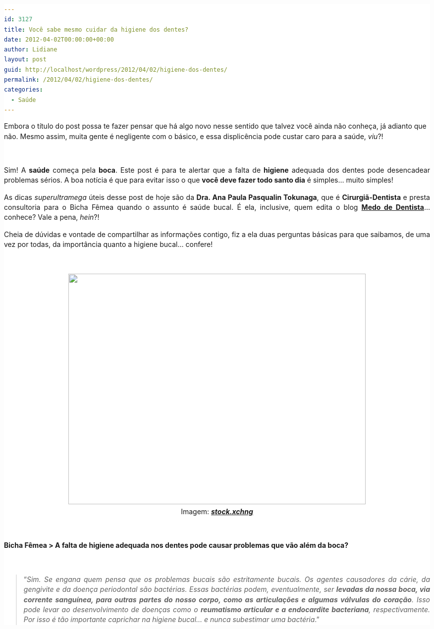 ```yaml
---
id: 3127
title: Você sabe mesmo cuidar da higiene dos dentes?
date: 2012-04-02T00:00:00+00:00
author: Lidiane
layout: post
guid: http://localhost/wordpress/2012/04/02/higiene-dos-dentes/
permalink: /2012/04/02/higiene-dos-dentes/
categories:
  - Saúde
---
```

Embora o título do post possa te fazer pensar que há algo novo nesse sentido que talvez você ainda não conheça, já adianto que não. Mesmo assim, muita gente é negligente com o básico, e essa displicência pode custar caro para a saúde, _viu_?!

&nbsp;

<p align="justify">
  Sim! A <strong>saúde</strong> começa pela <strong>boca</strong>. Este post é para te alertar que a falta de <strong>higiene</strong> adequada dos dentes pode desencadear problemas sérios. A boa notícia é que para evitar isso o que <strong>você deve fazer todo santo dia</strong> é simples… muito simples!
</p>



<p align="justify">
  As dicas <em>superultramega</em> úteis desse post de hoje são da <strong>Dra. Ana Paula Pasqualin Tokunaga</strong>, que é <strong>Cirurgiã-Dentista</strong> e presta consultoria para o Bicha Fêmea quando o assunto é saúde bucal. É ela, inclusive, quem edita o blog <strong><a href="http://medodedentista.com.br/" target="_blank">Medo de Dentista</a></strong>… conhece? Vale a pena, <em>hein</em>?!
</p>

<p align="justify">
  Cheia de dúvidas e vontade de compartilhar as informações contigo, fiz a ela duas perguntas básicas para que saibamos, de uma vez por todas, da importância quanto a higiene bucal… confere!
</p>

&nbsp;

<p align="center">
  <a href="http://www.trololodemulher.com.br/blog/wp-content/uploads/2012/03/HIGIENE-BUCAL.jpg"><img class="alignnone size-full wp-image-8650" title="HIGIENE BUCAL" src="http://www.trololodemulher.com.br/blog/wp-content/uploads/2012/03/HIGIENE-BUCAL.jpg" alt="" width="600" height="466" /></a><br /> Imagem: <strong><em><a href="http://www.sxc.hu/" target="_blank">stock.xchng</a></em></strong>
</p>

&nbsp;

<p align="justify">
  <strong>Bicha Fêmea > A falta de higiene adequada nos dentes pode causar problemas que vão além da boca?</strong>
</p>

&nbsp;

> <p align="justify">
>   “<em>Sim. Se engana quem pensa que os problemas bucais são estritamente bucais. Os agentes causadores da cárie, da gengivite e da doença periodontal são bactérias. Essas bactérias podem, eventualmente, ser <strong>levadas da nossa boca, via corrente sanguínea, para outras partes do nosso corpo, como as articulações e algumas válvulas do coração</strong>. Isso pode levar ao desenvolvimento de doenças como o <strong>reumatismo articular e a endocardite bacteriana</strong>, respectivamente. Por isso é tão importante caprichar na higiene bucal&#8230; e nunca subestimar uma bactéria</em>.”
> </p>
> 
> <p align="justify">
>   <p align="justify">
>     </blockquote> 
>     